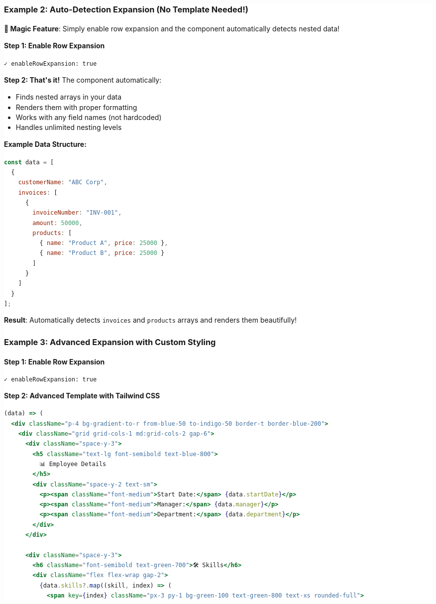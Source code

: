 ### Example 2: Auto-Detection Expansion (No Template Needed!)

**🎯 Magic Feature**: Simply enable row expansion and the component automatically detects nested data!

**Step 1: Enable Row Expansion**
```
✓ enableRowExpansion: true
```

**Step 2: That's it!** The component automatically:
- Finds nested arrays in your data
- Renders them with proper formatting
- Works with any field names (not hardcoded)
- Handles unlimited nesting levels

**Example Data Structure:**
```javascript
const data = [
  {
    customerName: "ABC Corp",
    invoices: [
      {
        invoiceNumber: "INV-001",
        amount: 50000,
        products: [
          { name: "Product A", price: 25000 },
          { name: "Product B", price: 25000 }
        ]
      }
    ]
  }
];
```

**Result**: Automatically detects `invoices` and `products` arrays and renders them beautifully!

### Example 3: Advanced Expansion with Custom Styling

**Step 1: Enable Row Expansion**
```
✓ enableRowExpansion: true
```

**Step 2: Advanced Template with Tailwind CSS**
```jsx
(data) => (
  <div className="p-4 bg-gradient-to-r from-blue-50 to-indigo-50 border-t border-blue-200">
    <div className="grid grid-cols-1 md:grid-cols-2 gap-6">
      <div className="space-y-3">
        <h5 className="text-lg font-semibold text-blue-800">
          📊 Employee Details
        </h5>
        <div className="space-y-2 text-sm">
          <p><span className="font-medium">Start Date:</span> {data.startDate}</p>
          <p><span className="font-medium">Manager:</span> {data.manager}</p>
          <p><span className="font-medium">Department:</span> {data.department}</p>
        </div>
      </div>
      
      <div className="space-y-3">
        <h6 className="font-semibold text-green-700">🛠️ Skills</h6>
        <div className="flex flex-wrap gap-2">
          {data.skills?.map((skill, index) => (
            <span key={index} className="px-3 py-1 bg-green-100 text-green-800 text-xs rounded-full">
```